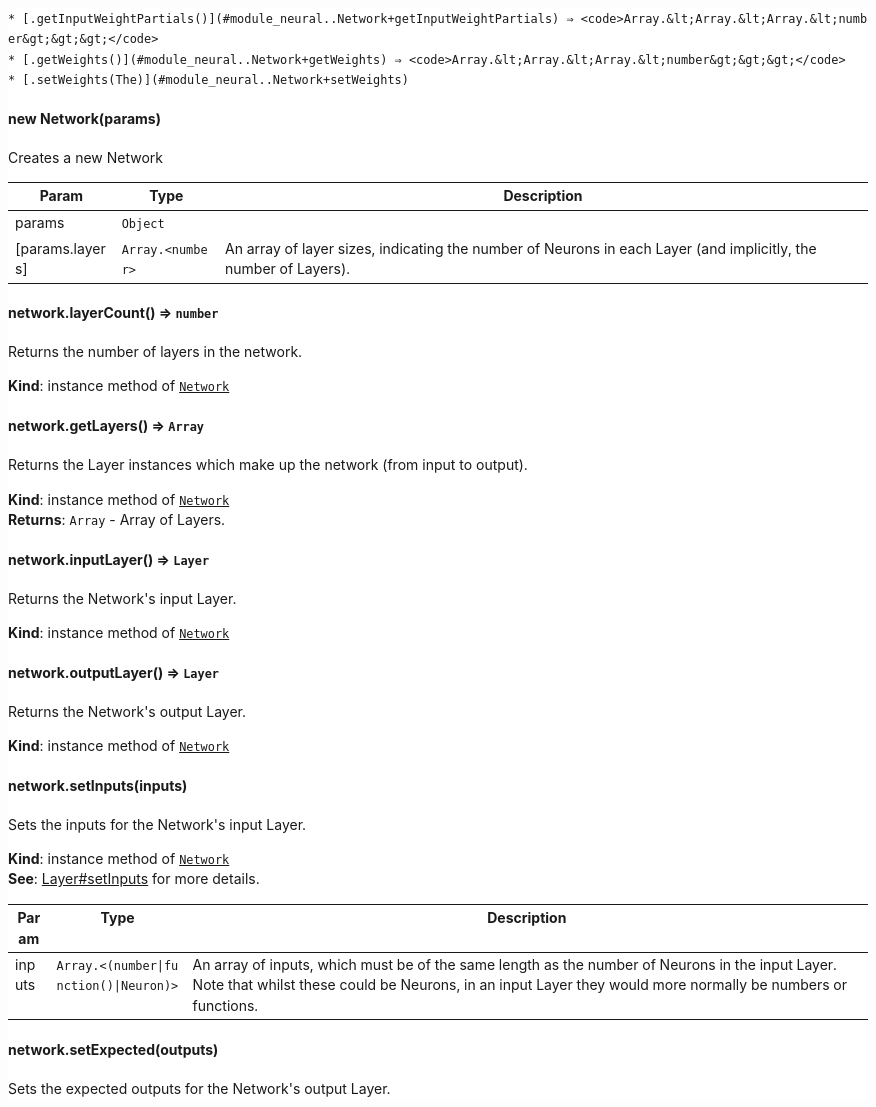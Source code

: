     * [.getInputWeightPartials()](#module_neural..Network+getInputWeightPartials) ⇒ <code>Array.&lt;Array.&lt;Array.&lt;number&gt;&gt;&gt;</code>
    * [.getWeights()](#module_neural..Network+getWeights) ⇒ <code>Array.&lt;Array.&lt;Array.&lt;number&gt;&gt;&gt;</code>
    * [.setWeights(The)](#module_neural..Network+setWeights)

<a name="new_module_neural..Network_new"></a>
#### new Network(params)
Creates a new Network


| Param | Type | Description |
| --- | --- | --- |
| params | <code>Object</code> |  |
| [params.layers] | <code>Array.&lt;number&gt;</code> | An array of layer sizes, indicating the number of Neurons in each Layer (and implicitly, the number of Layers). |

<a name="module_neural..Network+layerCount"></a>
#### network.layerCount() ⇒ <code>number</code>
Returns the number of layers in the network.

**Kind**: instance method of <code>[Network](#module_neural..Network)</code>  
<a name="module_neural..Network+getLayers"></a>
#### network.getLayers() ⇒ <code>Array</code>
Returns the Layer instances which make up the network (from input to output).

**Kind**: instance method of <code>[Network](#module_neural..Network)</code>  
**Returns**: <code>Array</code> - Array of Layers.  
<a name="module_neural..Network+inputLayer"></a>
#### network.inputLayer() ⇒ <code>Layer</code>
Returns the Network's input Layer.

**Kind**: instance method of <code>[Network](#module_neural..Network)</code>  
<a name="module_neural..Network+outputLayer"></a>
#### network.outputLayer() ⇒ <code>Layer</code>
Returns the Network's output Layer.

**Kind**: instance method of <code>[Network](#module_neural..Network)</code>  
<a name="module_neural..Network+setInputs"></a>
#### network.setInputs(inputs)
Sets the inputs for the Network's input Layer.

**Kind**: instance method of <code>[Network](#module_neural..Network)</code>  
**See**: [Layer#setInputs](Layer#setInputs) for more details.  

| Param | Type | Description |
| --- | --- | --- |
| inputs | <code>Array.&lt;(number\|function()\|Neuron)&gt;</code> | An array of inputs, which must be of the same length as the number of Neurons in the input Layer.  Note that whilst these could be Neurons, in an input Layer they would more normally be numbers or functions. |

<a name="module_neural..Network+setExpected"></a>
#### network.setExpected(outputs)
Sets the expected outputs for the Network's output Layer.
